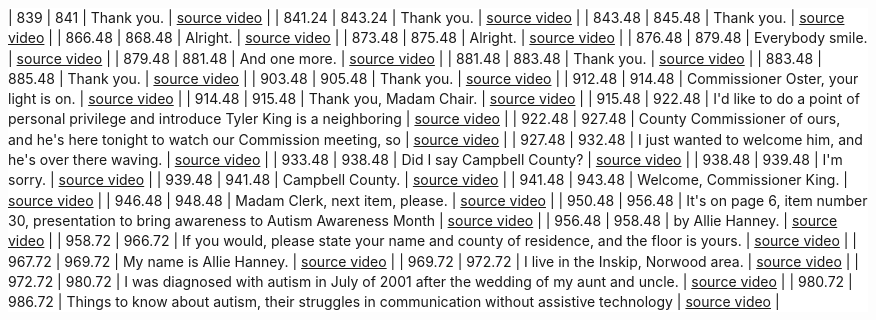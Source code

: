 |  839    |  841    | Thank you.                                                                                               | [source video](https://archive.org/details/co-com-r-267-230424?start=839.0)              |
|  841.24 |  843.24 | Thank you.                                                                                               | [source video](https://archive.org/details/co-com-r-267-230424?start=841.24)             |
|  843.48 |  845.48 | Thank you.                                                                                               | [source video](https://archive.org/details/co-com-r-267-230424?start=843.48)             |
|  866.48 |  868.48 | Alright.                                                                                                 | [source video](https://archive.org/details/co-com-r-267-230424?start=866.48)             |
|  873.48 |  875.48 | Alright.                                                                                                 | [source video](https://archive.org/details/co-com-r-267-230424?start=873.48)             |
|  876.48 |  879.48 | Everybody smile.                                                                                         | [source video](https://archive.org/details/co-com-r-267-230424?start=876.48)             |
|  879.48 |  881.48 | And one more.                                                                                            | [source video](https://archive.org/details/co-com-r-267-230424?start=879.48)             |
|  881.48 |  883.48 | Thank you.                                                                                               | [source video](https://archive.org/details/co-com-r-267-230424?start=881.48)             |
|  883.48 |  885.48 | Thank you.                                                                                               | [source video](https://archive.org/details/co-com-r-267-230424?start=883.48)             |
|  903.48 |  905.48 | Thank you.                                                                                               | [source video](https://archive.org/details/co-com-r-267-230424?start=903.48)             |
|  912.48 |  914.48 | Commissioner Oster, your light is on.                                                                    | [source video](https://archive.org/details/co-com-r-267-230424?start=912.48)             |
|  914.48 |  915.48 | Thank you, Madam Chair.                                                                                  | [source video](https://archive.org/details/co-com-r-267-230424?start=914.48)             |
|  915.48 |  922.48 | I'd like to do a point of personal privilege and introduce Tyler King is a neighboring                   | [source video](https://archive.org/details/co-com-r-267-230424?start=915.48)             |
|  922.48 |  927.48 | County Commissioner of ours, and he's here tonight to watch our Commission meeting, so                   | [source video](https://archive.org/details/co-com-r-267-230424?start=922.48)             |
|  927.48 |  932.48 | I just wanted to welcome him, and he's over there waving.                                                | [source video](https://archive.org/details/co-com-r-267-230424?start=927.48)             |
|  933.48 |  938.48 | Did I say Campbell County?                                                                               | [source video](https://archive.org/details/co-com-r-267-230424?start=933.48)             |
|  938.48 |  939.48 | I'm sorry.                                                                                               | [source video](https://archive.org/details/co-com-r-267-230424?start=938.48)             |
|  939.48 |  941.48 | Campbell County.                                                                                         | [source video](https://archive.org/details/co-com-r-267-230424?start=939.48)             |
|  941.48 |  943.48 | Welcome, Commissioner King.                                                                              | [source video](https://archive.org/details/co-com-r-267-230424?start=941.48)             |
|  946.48 |  948.48 | Madam Clerk, next item, please.                                                                          | [source video](https://archive.org/details/co-com-r-267-230424?start=946.48)             |
|  950.48 |  956.48 | It's on page 6, item number 30, presentation to bring awareness to Autism Awareness Month                | [source video](https://archive.org/details/co-com-r-267-230424?start=950.48)             |
|  956.48 |  958.48 | by Allie Hanney.                                                                                         | [source video](https://archive.org/details/co-com-r-267-230424?start=956.48)             |
|  958.72 |  966.72 | If you would, please state your name and county of residence, and the floor is yours.                    | [source video](https://archive.org/details/co-com-r-267-230424?start=958.72)             |
|  967.72 |  969.72 | My name is Allie Hanney.                                                                                 | [source video](https://archive.org/details/co-com-r-267-230424?start=967.72)             |
|  969.72 |  972.72 | I live in the Inskip, Norwood area.                                                                      | [source video](https://archive.org/details/co-com-r-267-230424?start=969.72)             |
|  972.72 |  980.72 | I was diagnosed with autism in July of 2001 after the wedding of my aunt and uncle.                      | [source video](https://archive.org/details/co-com-r-267-230424?start=972.72)             |
|  980.72 |  986.72 | Things to know about autism, their struggles in communication without assistive technology               | [source video](https://archive.org/details/co-com-r-267-230424?start=980.72)             |